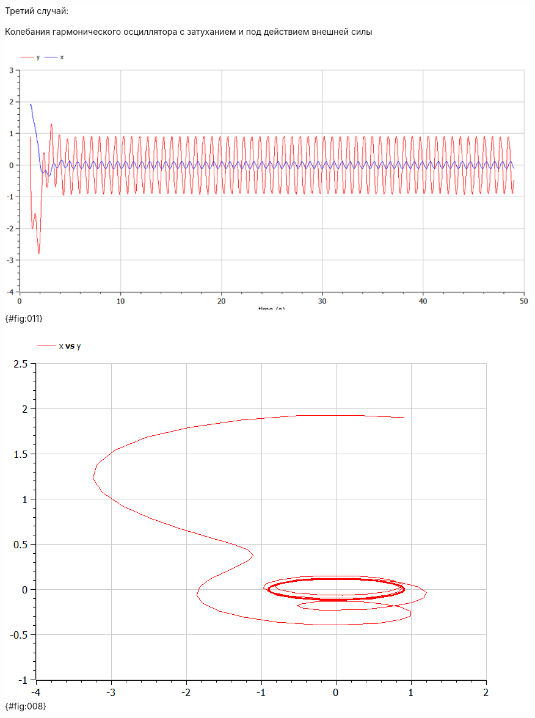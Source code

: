 

Третий случай:

Колебания гармонического осциллятора c затуханием и под действием внешней силы

!["Решение уравнения для колебания гармонического осциллятора c затуханием и под действием внешней силы на языке Open Modelica"](image/lab4_case3_modelica.PNG){#fig:011}

!["Фазовый потрет для колебания гармонического осциллятора с затуханием и под действием внешней силы на языке Open Modelica"](image/lab4_case3_phase_modelica.PNG){#fig:008}
